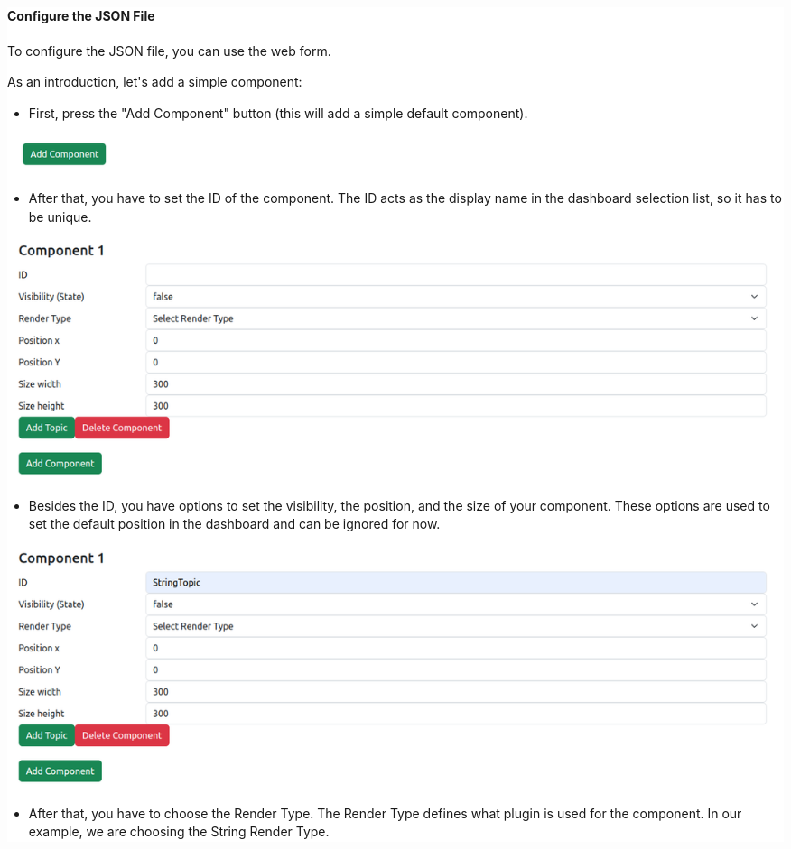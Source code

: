 #### Configure the JSON File


To configure the JSON file, you can use the web form.

As an introduction, let's add a simple component:

- First, press the "Add Component" button (this will add a simple default component).

![Tutorial 1](./docs/images/Json_Editor_Tutorial_1.png)

- After that, you have to set the ID of the component. The ID acts as the display name in the dashboard selection list, so it has to be unique.

![Tutorial 2](./docs/images/Json_Editor_Tutorial_2.png)

- Besides the ID, you have options to set the visibility, the position, and the size of your component. These options are used to set the default position in the dashboard and can be ignored for now.

![Tutorial 3](./docs/images/Json_Editor_Tutorial_3.png)

- After that, you have to choose the Render Type. The Render Type defines what plugin is used for the component. In our example, we are choosing the String Render Type.
